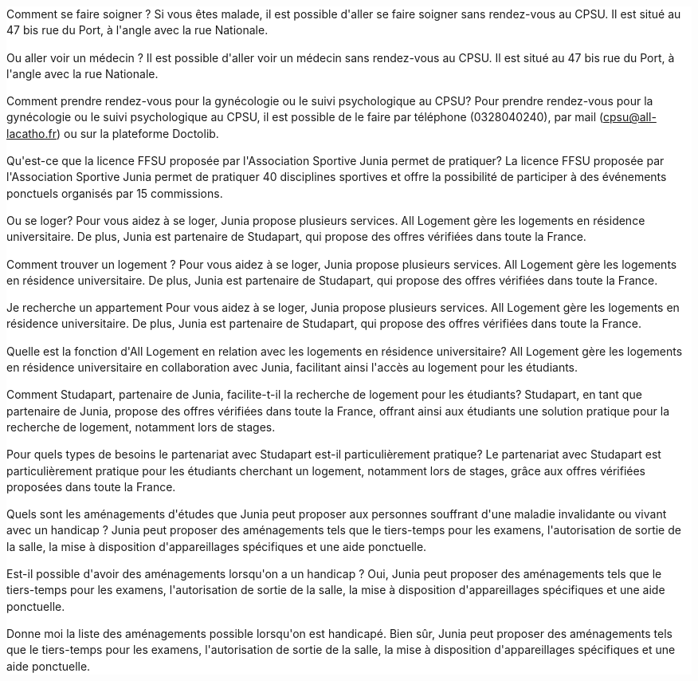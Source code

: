 Comment se faire soigner ?
Si vous êtes malade, il est possible d'aller se faire soigner sans rendez-vous au CPSU. Il est situé au 47 bis rue du Port, à l'angle avec la rue Nationale.

Ou aller voir un médecin ?
Il est possible d'aller voir un médecin sans rendez-vous au CPSU. Il est situé au 47 bis rue du Port, à l'angle avec la rue Nationale.

Comment prendre rendez-vous pour la gynécologie ou le suivi psychologique au CPSU?
Pour prendre rendez-vous pour la gynécologie ou le suivi psychologique au CPSU, il est possible de le faire par téléphone (0328040240), par mail (cpsu@all-lacatho.fr) ou sur la plateforme Doctolib.

Qu'est-ce que la licence FFSU proposée par l'Association Sportive Junia permet de pratiquer?
La licence FFSU proposée par l'Association Sportive Junia permet de pratiquer 40 disciplines sportives et offre la possibilité de participer à des événements ponctuels organisés par 15 commissions.

Ou se loger?
Pour vous aidez à se loger, Junia propose plusieurs services. All Logement gère les logements en résidence universitaire. De plus, Junia est partenaire de Studapart, qui propose des offres vérifiées dans toute la France.

Comment trouver un logement ?
Pour vous aidez à se loger, Junia propose plusieurs services. All Logement gère les logements en résidence universitaire. De plus, Junia est partenaire de Studapart, qui propose des offres vérifiées dans toute la France.

Je recherche un appartement
Pour vous aidez à se loger, Junia propose plusieurs services. All Logement gère les logements en résidence universitaire. De plus, Junia est partenaire de Studapart, qui propose des offres vérifiées dans toute la France.

Quelle est la fonction d'All Logement en relation avec les logements en résidence universitaire?
All Logement gère les logements en résidence universitaire en collaboration avec Junia, facilitant ainsi l'accès au logement pour les étudiants.

Comment Studapart, partenaire de Junia, facilite-t-il la recherche de logement pour les étudiants?
Studapart, en tant que partenaire de Junia, propose des offres vérifiées dans toute la France, offrant ainsi aux étudiants une solution pratique pour la recherche de logement, notamment lors de stages.

Pour quels types de besoins le partenariat avec Studapart est-il particulièrement pratique?
Le partenariat avec Studapart est particulièrement pratique pour les étudiants cherchant un logement, notamment lors de stages, grâce aux offres vérifiées proposées dans toute la France.

Quels sont les aménagements d'études que Junia peut proposer aux personnes souffrant d'une maladie invalidante ou vivant avec un handicap ?
Junia peut proposer des aménagements tels que le tiers-temps pour les examens, l'autorisation de sortie de la salle, la mise à disposition d'appareillages spécifiques et une aide ponctuelle.

Est-il possible d'avoir des aménagements lorsqu'on a un handicap ?
Oui, Junia peut proposer des aménagements tels que le tiers-temps pour les examens, l'autorisation de sortie de la salle, la mise à disposition d'appareillages spécifiques et une aide ponctuelle.

Donne moi la liste des aménagements possible lorsqu'on est handicapé.
Bien sûr, Junia peut proposer des aménagements tels que le tiers-temps pour les examens, l'autorisation de sortie de la salle, la mise à disposition d'appareillages spécifiques et une aide ponctuelle.
